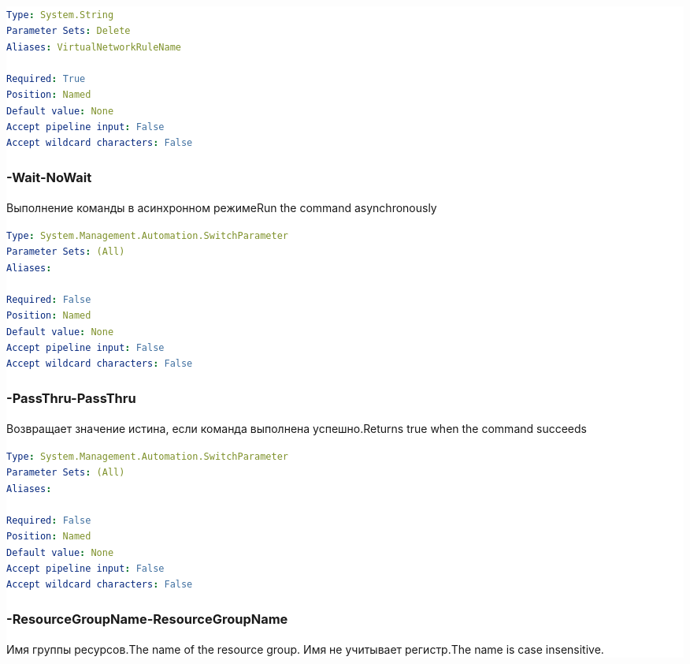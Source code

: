 ```yaml
Type: System.String
Parameter Sets: Delete
Aliases: VirtualNetworkRuleName

Required: True
Position: Named
Default value: None
Accept pipeline input: False
Accept wildcard characters: False
```

### <span data-ttu-id="49e3a-123">-Wait</span><span class="sxs-lookup"><span data-stu-id="49e3a-123">-NoWait</span></span>
<span data-ttu-id="49e3a-124">Выполнение команды в асинхронном режиме</span><span class="sxs-lookup"><span data-stu-id="49e3a-124">Run the command asynchronously</span></span>

```yaml
Type: System.Management.Automation.SwitchParameter
Parameter Sets: (All)
Aliases:

Required: False
Position: Named
Default value: None
Accept pipeline input: False
Accept wildcard characters: False
```

### <span data-ttu-id="49e3a-125">-PassThru</span><span class="sxs-lookup"><span data-stu-id="49e3a-125">-PassThru</span></span>
<span data-ttu-id="49e3a-126">Возвращает значение истина, если команда выполнена успешно.</span><span class="sxs-lookup"><span data-stu-id="49e3a-126">Returns true when the command succeeds</span></span>

```yaml
Type: System.Management.Automation.SwitchParameter
Parameter Sets: (All)
Aliases:

Required: False
Position: Named
Default value: None
Accept pipeline input: False
Accept wildcard characters: False
```

### <span data-ttu-id="49e3a-127">-ResourceGroupName</span><span class="sxs-lookup"><span data-stu-id="49e3a-127">-ResourceGroupName</span></span>
<span data-ttu-id="49e3a-128">Имя группы ресурсов.</span><span class="sxs-lookup"><span data-stu-id="49e3a-128">The name of the resource group.</span></span>
<span data-ttu-id="49e3a-129">Имя не учитывает регистр.</span><span class="sxs-lookup"><span data-stu-id="49e3a-129">The name is case insensitive.</span></span>

